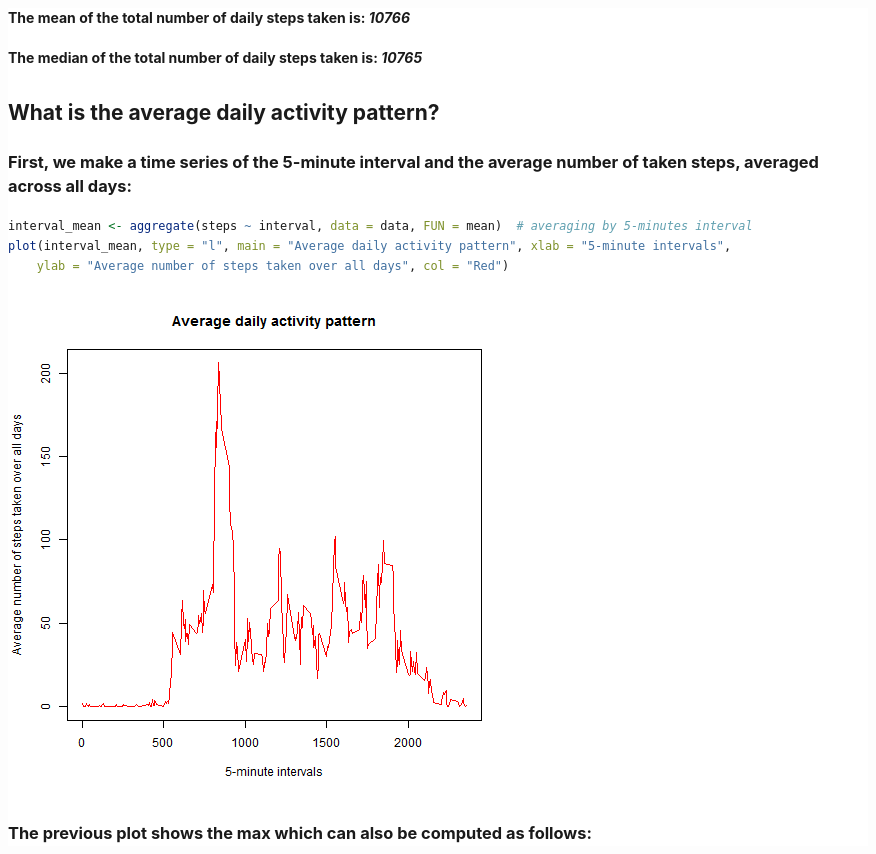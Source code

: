 
#### The mean of the total number of daily steps taken is: ***10766***

#### The median of the total number of daily steps taken is: ***10765***

## What is the average daily activity pattern?

### First, we make a time series of the 5-minute interval and the average number of taken steps, averaged across all days:


```r
interval_mean <- aggregate(steps ~ interval, data = data, FUN = mean)  # averaging by 5-minutes interval
plot(interval_mean, type = "l", main = "Average daily activity pattern", xlab = "5-minute intervals", 
    ylab = "Average number of steps taken over all days", col = "Red")
```

![plot of chunk Time_Series](figure/Time_Series.png) 


### The previous plot shows the max which can also be computed as follows:
